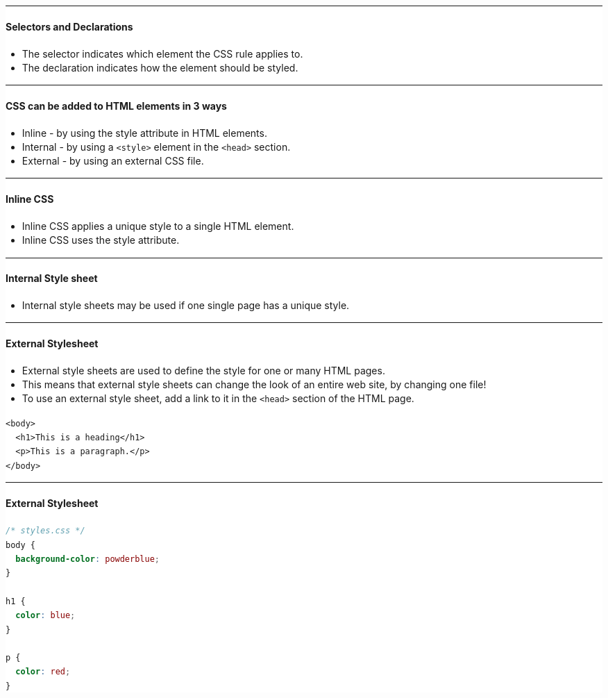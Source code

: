
---

####  Selectors and Declarations

* The selector indicates which element the CSS rule applies to.
* The declaration indicates how the element should be styled.



---

####  CSS can be added to HTML elements in 3 ways

* Inline - by using the style attribute in HTML elements.
* Internal - by using a ```<style>``` element in the ```<head>``` section.
* External - by using an external CSS file.



---

####  Inline CSS
* Inline CSS applies a unique style to a single HTML element.
* Inline CSS uses the style attribute.



---

####  Internal Style sheet
* Internal style sheets may be used if one single page has a unique style.



---

####  External Stylesheet
* External style sheets are used to define the style for one or many HTML pages.
* This means that external style sheets can change the look of an entire web site, by changing one file!
* To use an external style sheet, add a link to it in the ```<head>``` section of the HTML page.
```
<body>
  <h1>This is a heading</h1>
  <p>This is a paragraph.</p>
</body>
```



---

####  External Stylesheet

```CSS
/* styles.css */
body {
  background-color: powderblue;
}

h1 {
  color: blue;
}

p {
  color: red;
}
```
